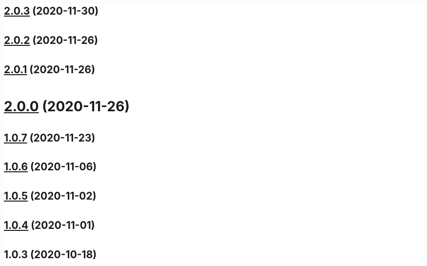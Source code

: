 

## [2.0.3](https://gitee.com/banshiweichen/yipack-cli/compare/v2.0.2...v2.0.3) (2020-11-30)



## [2.0.2](https://gitee.com/banshiweichen/yipack-cli/compare/v2.0.1...v2.0.2) (2020-11-26)



## [2.0.1](https://gitee.com/banshiweichen/yipack-cli/compare/v2.0.0...v2.0.1) (2020-11-26)



# [2.0.0](https://gitee.com/banshiweichen/yipack-cli/compare/v1.0.7...v2.0.0) (2020-11-26)



## [1.0.7](https://gitee.com/banshiweichen/yipack-cli/compare/v1.0.6...v1.0.7) (2020-11-23)



## [1.0.6](https://gitee.com/banshiweichen/yipack-cli/compare/v1.0.5...v1.0.6) (2020-11-06)



## [1.0.5](https://gitee.com/banshiweichen/yipack-cli/compare/v1.0.4...v1.0.5) (2020-11-02)



## [1.0.4](https://gitee.com/banshiweichen/yipack-cli/compare/v1.0.3...v1.0.4) (2020-11-01)



## 1.0.3 (2020-10-18)



